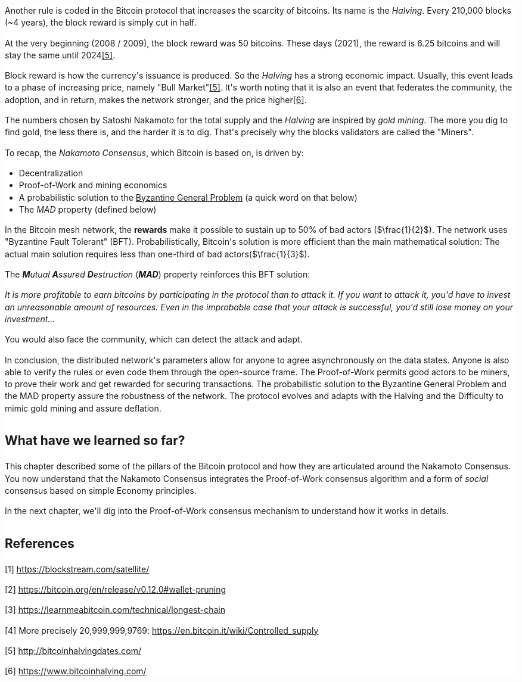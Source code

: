 Another rule is coded in the Bitcoin protocol that increases the scarcity of bitcoins. Its name is the _Halving_. Every 210,000 blocks (~4 years), the block reward is simply cut in half.

At the very beginning (2008 / 2009), the block reward was 50 bitcoins. These days (2021), the reward is 6.25 bitcoins and will stay the same until 2024[[5]](/blockchain-basics/main-properties#references).

Block reward is how the currency's issuance is produced. So the _Halving_ has a strong economic impact. Usually, this event leads to a phase of increasing price, namely "Bull Market"[[5]](/blockchain-basics/main-properties#references). It's worth noting that it is also an event that federates the community, the adoption, and in return, makes the network stronger, and the price higher[[6]](/blockchain-basics/main-properties#references).

The numbers chosen by Satoshi Nakamoto for the total supply and the _Halving_ are inspired by _gold mining_. The more you dig to find gold, the less there is, and the harder it is to dig. That's precisely why the blocks validators are called the "Miners".

To recap, the _Nakamoto Consensus_, which Bitcoin is based on, is driven by:
- Decentralization
- Proof-of-Work and mining economics
- A probabilistic solution to the [Byzantine General Problem](https://en.wikipedia.org/wiki/Byzantine_fault) (a quick word on that below)
- The _MAD_ property (defined below)

In the Bitcoin mesh network, the **rewards** make it possible to sustain up to 50% of bad actors ($\frac{1}{2}$). The network uses "Byzantine Fault Tolerant" (BFT). Probabilistically, Bitcoin's solution is more efficient than the main mathematical solution: The actual main solution requires less than one-third of bad actors($\frac{1}{3}$).

The _**M**utual **A**ssured **D**estruction_ (**_MAD_**) property reinforces this BFT solution:  

_It is more profitable to earn bitcoins by participating in the protocol than to attack it. If you want to attack it, you'd have to invest an unreasonable amount of resources. Even in the improbable case that your attack is successful, you'd still lose money on your investment..._

You would also face the community, which can detect the attack and adapt.

In conclusion, the distributed network's parameters allow for anyone to agree asynchronously on the data states. Anyone is also able to verify the rules or even code them through the open-source frame. The Proof-of-Work permits good actors to be miners, to prove their work and get rewarded for securing transactions. The probabilistic solution to the Byzantine General Problem and the MAD property assure the robustness of the network. The protocol evolves and adapts with the Halving and the Difficulty to mimic gold mining and assure deflation.

## What have we learned so far?
This chapter described some of the pillars of the Bitcoin protocol and how they are articulated around the Nakamoto Consensus. You now understand that the Nakamoto Consensus integrates the Proof-of-Work consensus algorithm and a form of *social* consensus based on simple Economy principles.

In the next chapter, we'll dig into the Proof-of-Work consensus mechanism to understand how it works in details.

## References
[1] https://blockstream.com/satellite/

[2] https://bitcoin.org/en/release/v0.12.0#wallet-pruning

[3] https://learnmeabitcoin.com/technical/longest-chain

[4] More precisely 20,999,999,9769: https://en.bitcoin.it/wiki/Controlled_supply

[5] http://bitcoinhalvingdates.com/

[6] https://www.bitcoinhalving.com/
